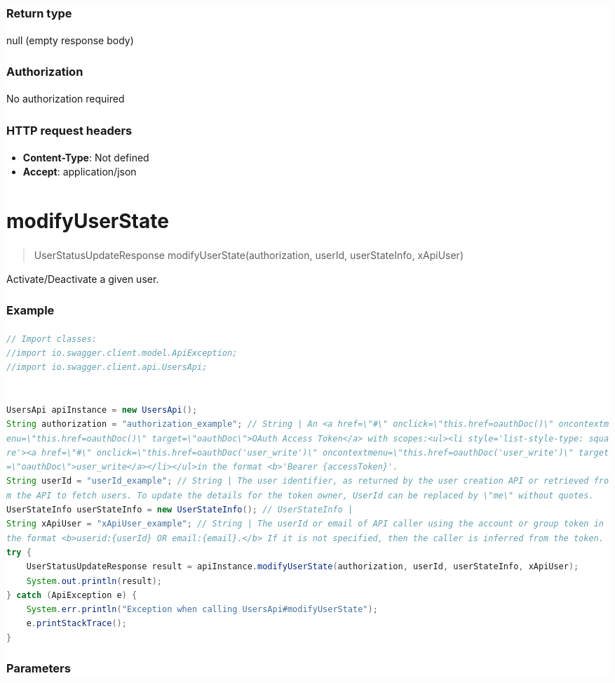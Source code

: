 ### Return type

null (empty response body)

### Authorization

No authorization required

### HTTP request headers

 - **Content-Type**: Not defined
 - **Accept**: application/json

<a name="modifyUserState"></a>
# **modifyUserState**
> UserStatusUpdateResponse modifyUserState(authorization, userId, userStateInfo, xApiUser)

Activate/Deactivate a given user.

### Example
```java
// Import classes:
//import io.swagger.client.model.ApiException;
//import io.swagger.client.api.UsersApi;


UsersApi apiInstance = new UsersApi();
String authorization = "authorization_example"; // String | An <a href=\"#\" onclick=\"this.href=oauthDoc()\" oncontextmenu=\"this.href=oauthDoc()\" target=\"oauthDoc\">OAuth Access Token</a> with scopes:<ul><li style='list-style-type: square'><a href=\"#\" onclick=\"this.href=oauthDoc('user_write')\" oncontextmenu=\"this.href=oauthDoc('user_write')\" target=\"oauthDoc\">user_write</a></li></ul>in the format <b>'Bearer {accessToken}'.
String userId = "userId_example"; // String | The user identifier, as returned by the user creation API or retrieved from the API to fetch users. To update the details for the token owner, UserId can be replaced by \"me\" without quotes.
UserStateInfo userStateInfo = new UserStateInfo(); // UserStateInfo | 
String xApiUser = "xApiUser_example"; // String | The userId or email of API caller using the account or group token in the format <b>userid:{userId} OR email:{email}.</b> If it is not specified, then the caller is inferred from the token.
try {
    UserStatusUpdateResponse result = apiInstance.modifyUserState(authorization, userId, userStateInfo, xApiUser);
    System.out.println(result);
} catch (ApiException e) {
    System.err.println("Exception when calling UsersApi#modifyUserState");
    e.printStackTrace();
}
```

### Parameters
